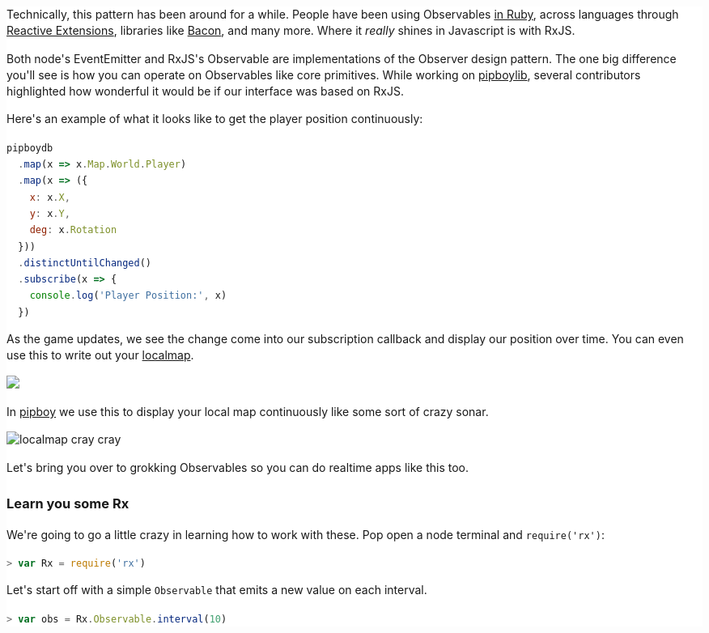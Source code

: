 Technically, this pattern has been around for a while. People have been using Observables
[in Ruby](http://ruby-doc.org/stdlib-1.9.3/libdoc/observer/rdoc/Observable.html), across
languages through [Reactive Extensions](https://github.com/ReactiveX),
libraries like [Bacon](https://baconjs.github.io/), and many more. Where it
*really* shines in Javascript is with RxJS.

Both node's EventEmitter and RxJS's Observable are implementations of the
Observer design pattern. The one big difference you'll see is how you can operate
on Observables like core primitives. While working on [pipboylib](https://github.com/RobCoIndustries/pipboylib),
several contributors highlighted how wonderful it would be if our interface was
based on RxJS.

Here's an example of what it looks like to get the player position continuously:

```javascript
pipboydb
  .map(x => x.Map.World.Player)
  .map(x => ({
    x: x.X,
    y: x.Y,
    deg: x.Rotation
  }))
  .distinctUntilChanged()
  .subscribe(x => {
    console.log('Player Position:', x)
  })
```

As the game updates, we see the change come into our subscription callback and
display our position over time. You can even use this to write out your
[localmap](https://github.com/RobCoIndustries/pipboylib/blob/master/examples/localmap.js).

![](https://cloud.githubusercontent.com/assets/836375/11534784/277a8f3c-98d6-11e5-8d80-a1213dd3adf3.png)

In [pipboy](https://github.com/RobCoIndustries/pipboy) we use this to display
your local map continuously like some sort of crazy sonar.

![localmap cray cray](https://cloud.githubusercontent.com/assets/2737108/11907104/8dd9d7da-a5d1-11e5-91de-400307f54a53.gif)

Let's bring you over to grokking Observables so you can do realtime apps like
this too.

### Learn you some Rx

We're going to go a little crazy in learning how to work with these. Pop open a
node terminal and `require('rx')`:

```javascript
> var Rx = require('rx')
```

Let's start off with a simple `Observable` that emits a new value on each interval.

```javascript
> var obs = Rx.Observable.interval(10)
```
